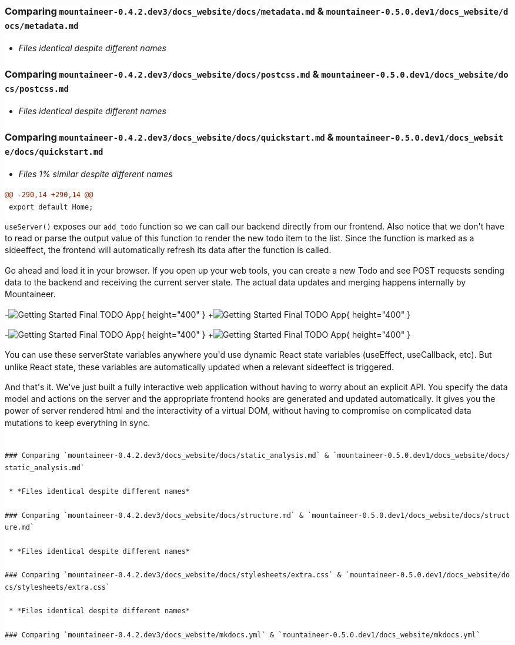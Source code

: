 ### Comparing `mountaineer-0.4.2.dev3/docs_website/docs/metadata.md` & `mountaineer-0.5.0.dev1/docs_website/docs/metadata.md`

 * *Files identical despite different names*

### Comparing `mountaineer-0.4.2.dev3/docs_website/docs/postcss.md` & `mountaineer-0.5.0.dev1/docs_website/docs/postcss.md`

 * *Files identical despite different names*

### Comparing `mountaineer-0.4.2.dev3/docs_website/docs/quickstart.md` & `mountaineer-0.5.0.dev1/docs_website/docs/quickstart.md`

 * *Files 1% similar despite different names*

```diff
@@ -290,14 +290,14 @@
 export default Home;
 ```
 
 `useServer()` exposes our `add_todo` function so we can call our backend directly from our frontend. Also notice that we don't have to read or parse the output value of this function to render the new todo item to the list. Since the function is marked as a sideeffect, the frontend will automatically refresh its data after the function is called.
 
 Go ahead and load it in your browser. If you open up your web tools, you can create a new Todo and see POST requests sending data to the backend and receiving the current server state. The actual data updates and merging happens internally by Mountaineer.
 
-![Getting Started Final TODO App](/media/final_todo_list.png){ height="400" }
+![Getting Started Final TODO App](media/final_todo_list.png){ height="400" }
 
-![Getting Started Final TODO App](/media/network_debug.png){ height="400" }
+![Getting Started Final TODO App](media/network_debug.png){ height="400" }
 
 You can use these serverState variables anywhere you'd use dynamic React state variables (useEffect, useCallback, etc). But unlike React state, these variables are automatically updated when a relevant sideeffect is triggered.
 
 And that's it. We've just built a fully interactive web application without having to worry about an explicit API. You specify the data model and actions on the server and the appropriate frontend hooks are generated and updated automatically. It gives you the power of server rendered html and the interactivity of a virtual DOM, without having to compromise on complicated data mutations to keep everything in sync.
```

### Comparing `mountaineer-0.4.2.dev3/docs_website/docs/static_analysis.md` & `mountaineer-0.5.0.dev1/docs_website/docs/static_analysis.md`

 * *Files identical despite different names*

### Comparing `mountaineer-0.4.2.dev3/docs_website/docs/structure.md` & `mountaineer-0.5.0.dev1/docs_website/docs/structure.md`

 * *Files identical despite different names*

### Comparing `mountaineer-0.4.2.dev3/docs_website/docs/stylesheets/extra.css` & `mountaineer-0.5.0.dev1/docs_website/docs/stylesheets/extra.css`

 * *Files identical despite different names*

### Comparing `mountaineer-0.4.2.dev3/docs_website/mkdocs.yml` & `mountaineer-0.5.0.dev1/docs_website/mkdocs.yml`

```